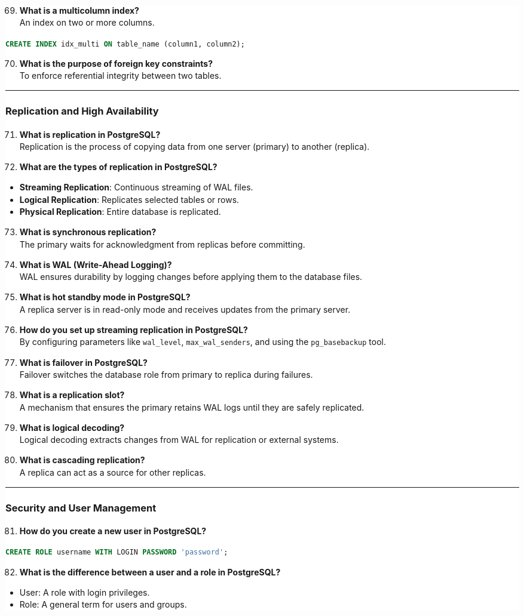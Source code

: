 69. **What is a multicolumn index?**  
An index on two or more columns.  
```sql
CREATE INDEX idx_multi ON table_name (column1, column2);
```

70. **What is the purpose of foreign key constraints?**  
To enforce referential integrity between two tables.

---

### **Replication and High Availability**

71. **What is replication in PostgreSQL?**  
Replication is the process of copying data from one server (primary) to another (replica).

72. **What are the types of replication in PostgreSQL?**  
- **Streaming Replication**: Continuous streaming of WAL files.  
- **Logical Replication**: Replicates selected tables or rows.  
- **Physical Replication**: Entire database is replicated.

73. **What is synchronous replication?**  
The primary waits for acknowledgment from replicas before committing.

74. **What is WAL (Write-Ahead Logging)?**  
WAL ensures durability by logging changes before applying them to the database files.

75. **What is hot standby mode in PostgreSQL?**  
A replica server is in read-only mode and receives updates from the primary server.

76. **How do you set up streaming replication in PostgreSQL?**  
By configuring parameters like `wal_level`, `max_wal_senders`, and using the `pg_basebackup` tool.

77. **What is failover in PostgreSQL?**  
Failover switches the database role from primary to replica during failures.

78. **What is a replication slot?**  
A mechanism that ensures the primary retains WAL logs until they are safely replicated.

79. **What is logical decoding?**  
Logical decoding extracts changes from WAL for replication or external systems.

80. **What is cascading replication?**  
A replica can act as a source for other replicas.

---

### **Security and User Management**

81. **How do you create a new user in PostgreSQL?**  
```sql
CREATE ROLE username WITH LOGIN PASSWORD 'password';
```

82. **What is the difference between a user and a role in PostgreSQL?**  
- User: A role with login privileges.  
- Role: A general term for users and groups.
